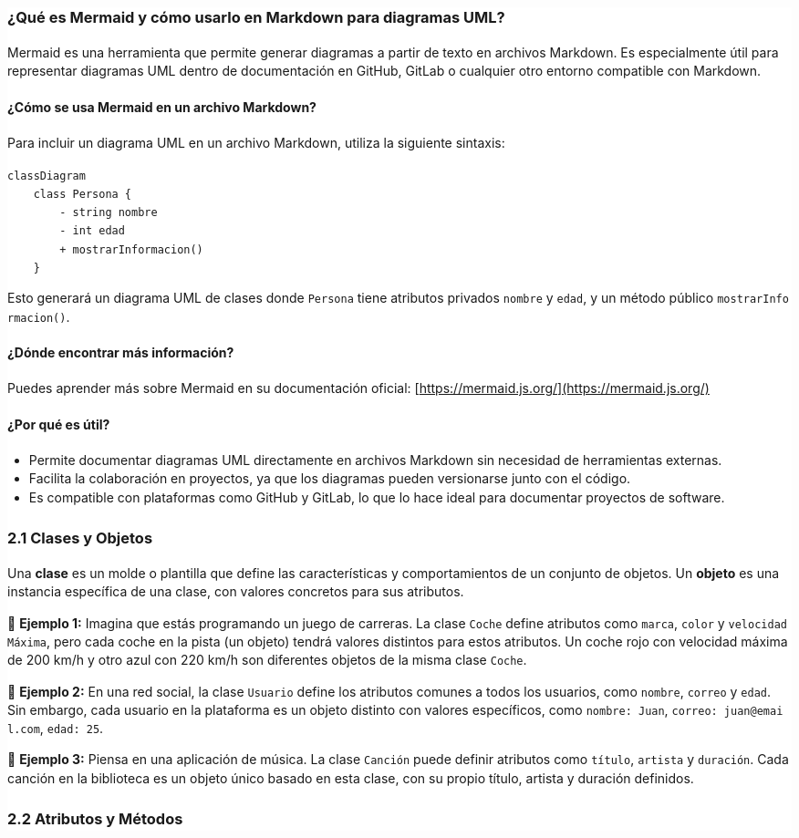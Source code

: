 ### **¿Qué es Mermaid y cómo usarlo en Markdown para diagramas UML?**

Mermaid es una herramienta que permite generar diagramas a partir de texto en archivos Markdown. Es especialmente útil para representar diagramas UML dentro de documentación en GitHub, GitLab o cualquier otro entorno compatible con Markdown.

#### **¿Cómo se usa Mermaid en un archivo Markdown?**
Para incluir un diagrama UML en un archivo Markdown, utiliza la siguiente sintaxis:

```mermaid
classDiagram
    class Persona {
        - string nombre
        - int edad
        + mostrarInformacion()
    }
```
Esto generará un diagrama UML de clases donde `Persona` tiene atributos privados `nombre` y `edad`, y un método público `mostrarInformacion()`.

#### **¿Dónde encontrar más información?**
Puedes aprender más sobre Mermaid en su documentación oficial: [https://mermaid.js.org/](https://mermaid.js.org/)

#### **¿Por qué es útil?**
- Permite documentar diagramas UML directamente en archivos Markdown sin necesidad de herramientas externas.
- Facilita la colaboración en proyectos, ya que los diagramas pueden versionarse junto con el código.
- Es compatible con plataformas como GitHub y GitLab, lo que lo hace ideal para documentar proyectos de software.



### **2.1 Clases y Objetos**

Una **clase** es un molde o plantilla que define las características y comportamientos de un conjunto de objetos. Un **objeto** es una instancia específica de una clase, con valores concretos para sus atributos.

📌 **Ejemplo 1:** Imagina que estás programando un juego de carreras. La clase `Coche` define atributos como `marca`, `color` y `velocidadMáxima`, pero cada coche en la pista (un objeto) tendrá valores distintos para estos atributos. Un coche rojo con velocidad máxima de 200 km/h y otro azul con 220 km/h son diferentes objetos de la misma clase `Coche`.

📌 **Ejemplo 2:** En una red social, la clase `Usuario` define los atributos comunes a todos los usuarios, como `nombre`, `correo` y `edad`. Sin embargo, cada usuario en la plataforma es un objeto distinto con valores específicos, como `nombre: Juan`, `correo: juan@email.com`, `edad: 25`.

📌 **Ejemplo 3:** Piensa en una aplicación de música. La clase `Canción` puede definir atributos como `título`, `artista` y `duración`. Cada canción en la biblioteca es un objeto único basado en esta clase, con su propio título, artista y duración definidos.

### **2.2 Atributos y Métodos**
